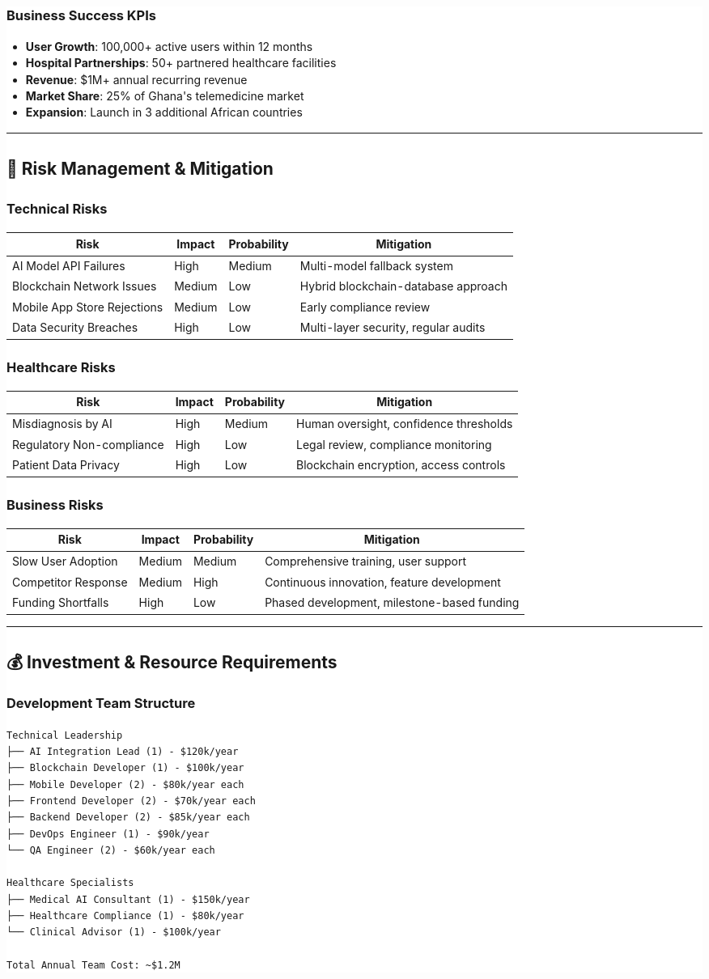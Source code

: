 ### **Business Success KPIs**
- **User Growth**: 100,000+ active users within 12 months
- **Hospital Partnerships**: 50+ partnered healthcare facilities
- **Revenue**: $1M+ annual recurring revenue
- **Market Share**: 25% of Ghana's telemedicine market
- **Expansion**: Launch in 3 additional African countries

---

## 🔄 **Risk Management & Mitigation**

### **Technical Risks**
| Risk | Impact | Probability | Mitigation |
|------|--------|-------------|------------|
| AI Model API Failures | High | Medium | Multi-model fallback system |
| Blockchain Network Issues | Medium | Low | Hybrid blockchain-database approach |
| Mobile App Store Rejections | Medium | Low | Early compliance review |
| Data Security Breaches | High | Low | Multi-layer security, regular audits |

### **Healthcare Risks**
| Risk | Impact | Probability | Mitigation |
|------|--------|-------------|------------|
| Misdiagnosis by AI | High | Medium | Human oversight, confidence thresholds |
| Regulatory Non-compliance | High | Low | Legal review, compliance monitoring |
| Patient Data Privacy | High | Low | Blockchain encryption, access controls |

### **Business Risks**
| Risk | Impact | Probability | Mitigation |
|------|--------|-------------|------------|
| Slow User Adoption | Medium | Medium | Comprehensive training, user support |
| Competitor Response | Medium | High | Continuous innovation, feature development |
| Funding Shortfalls | High | Low | Phased development, milestone-based funding |

---

## 💰 **Investment & Resource Requirements**

### **Development Team Structure**
```
Technical Leadership
├── AI Integration Lead (1) - $120k/year
├── Blockchain Developer (1) - $100k/year
├── Mobile Developer (2) - $80k/year each
├── Frontend Developer (2) - $70k/year each
├── Backend Developer (2) - $85k/year each
├── DevOps Engineer (1) - $90k/year
└── QA Engineer (2) - $60k/year each

Healthcare Specialists
├── Medical AI Consultant (1) - $150k/year
├── Healthcare Compliance (1) - $80k/year
└── Clinical Advisor (1) - $100k/year

Total Annual Team Cost: ~$1.2M
```